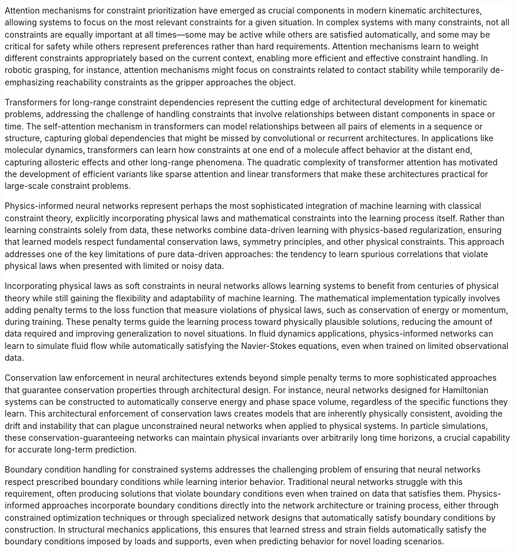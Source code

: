 Attention mechanisms for constraint prioritization have emerged as crucial components in modern kinematic architectures, allowing systems to focus on the most relevant constraints for a given situation. In complex systems with many constraints, not all constraints are equally important at all times—some may be active while others are satisfied automatically, and some may be critical for safety while others represent preferences rather than hard requirements. Attention mechanisms learn to weight different constraints appropriately based on the current context, enabling more efficient and effective constraint handling. In robotic grasping, for instance, attention mechanisms might focus on constraints related to contact stability while temporarily de-emphasizing reachability constraints as the gripper approaches the object.

Transformers for long-range constraint dependencies represent the cutting edge of architectural development for kinematic problems, addressing the challenge of handling constraints that involve relationships between distant components in space or time. The self-attention mechanism in transformers can model relationships between all pairs of elements in a sequence or structure, capturing global dependencies that might be missed by convolutional or recurrent architectures. In applications like molecular dynamics, transformers can learn how constraints at one end of a molecule affect behavior at the distant end, capturing allosteric effects and other long-range phenomena. The quadratic complexity of transformer attention has motivated the development of efficient variants like sparse attention and linear transformers that make these architectures practical for large-scale constraint problems.

Physics-informed neural networks represent perhaps the most sophisticated integration of machine learning with classical constraint theory, explicitly incorporating physical laws and mathematical constraints into the learning process itself. Rather than learning constraints solely from data, these networks combine data-driven learning with physics-based regularization, ensuring that learned models respect fundamental conservation laws, symmetry principles, and other physical constraints. This approach addresses one of the key limitations of pure data-driven approaches: the tendency to learn spurious correlations that violate physical laws when presented with limited or noisy data.

Incorporating physical laws as soft constraints in neural networks allows learning systems to benefit from centuries of physical theory while still gaining the flexibility and adaptability of machine learning. The mathematical implementation typically involves adding penalty terms to the loss function that measure violations of physical laws, such as conservation of energy or momentum, during training. These penalty terms guide the learning process toward physically plausible solutions, reducing the amount of data required and improving generalization to novel situations. In fluid dynamics applications, physics-informed networks can learn to simulate fluid flow while automatically satisfying the Navier-Stokes equations, even when trained on limited observational data.

Conservation law enforcement in neural architectures extends beyond simple penalty terms to more sophisticated approaches that guarantee conservation properties through architectural design. For instance, neural networks designed for Hamiltonian systems can be constructed to automatically conserve energy and phase space volume, regardless of the specific functions they learn. This architectural enforcement of conservation laws creates models that are inherently physically consistent, avoiding the drift and instability that can plague unconstrained neural networks when applied to physical systems. In particle simulations, these conservation-guaranteeing networks can maintain physical invariants over arbitrarily long time horizons, a crucial capability for accurate long-term prediction.

Boundary condition handling for constrained systems addresses the challenging problem of ensuring that neural networks respect prescribed boundary conditions while learning interior behavior. Traditional neural networks struggle with this requirement, often producing solutions that violate boundary conditions even when trained on data that satisfies them. Physics-informed approaches incorporate boundary conditions directly into the network architecture or training process, either through constrained optimization techniques or through specialized network designs that automatically satisfy boundary conditions by construction. In structural mechanics applications, this ensures that learned stress and strain fields automatically satisfy the boundary conditions imposed by loads and supports, even when predicting behavior for novel loading scenarios.
